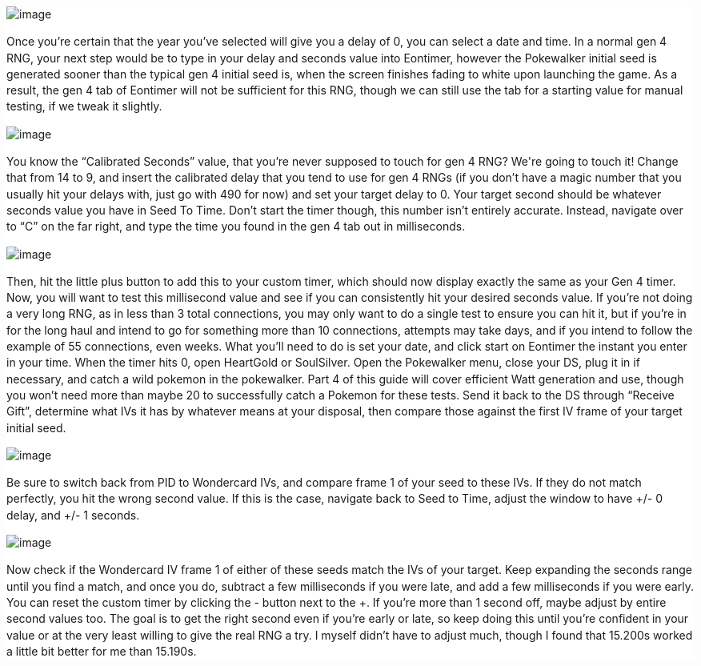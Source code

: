 ![image](https://user-images.githubusercontent.com/86489014/132969341-32410ab8-c7e0-4309-8e42-705d4f47c903.png)

Once you’re certain that the year you’ve selected will give you a delay of 0, you can select a date and time. In a normal gen 4 RNG, 
your next step would be to type in your delay and seconds value into Eontimer, however the Pokewalker initial seed is generated sooner than the typical gen 4 initial seed is, 
when the screen finishes fading to white upon launching the game. As a result, the gen 4 tab of Eontimer will not be sufficient for this RNG, 
though we can still use the tab for a starting value for manual testing, if we tweak it slightly.

![image](https://user-images.githubusercontent.com/86489014/132969363-2071a071-d67d-43a1-8f4e-557c06f7090d.png)

You know the “Calibrated Seconds” value, that you’re never supposed to touch for gen 4 RNG? We're going to touch it!
Change that from 14 to 9, and insert the calibrated delay that you tend to use for gen 4 RNGs (if you don’t have a magic number that you usually hit your delays with, just go with 490 for now)
and set your target delay to 0. Your target second should be whatever seconds value you have in Seed To Time. 
Don’t start the timer though, this number isn’t entirely accurate. Instead, navigate over to “C” on the far right, and type the time you found in the gen 4 tab out in milliseconds.

![image](https://user-images.githubusercontent.com/86489014/132969403-55424c50-95c2-46bb-9ae0-6500ce66e809.png)

Then, hit the little plus button to add this to your custom timer, which should now display exactly the same as your Gen 4 timer. 
Now, you will want to test this millisecond value and see if you can consistently hit your desired seconds value. 
If you’re not doing a very long RNG, as in less than 3 total connections, you may only want to do a single test to ensure you can hit it, 
but if you’re in for the long haul and intend to go for something more than 10 connections, attempts may take days, and if you intend to follow the example of 55 connections, 
even weeks. What you’ll need to do is set your date, and click start on Eontimer the instant you enter in your time. 
When the timer hits 0, open HeartGold or SoulSilver. Open the Pokewalker menu, close your DS, plug it in if necessary, and catch a wild pokemon in the pokewalker.
Part 4 of this guide will cover efficient Watt generation and use, though you won’t need more than maybe 20 to successfully catch a Pokemon for these tests.
Send it back to the DS through “Receive Gift”, determine what IVs it has by whatever means at your disposal, then compare those against the first IV frame of your target initial seed.

![image](https://user-images.githubusercontent.com/86489014/132969448-343c632a-ee43-4eb0-ab18-1360ee4d2965.png)

Be sure to switch back from PID to Wondercard IVs, and compare frame 1 of your seed to these IVs. If they do not match perfectly, you hit the wrong second value. 
If this is the case, navigate back to Seed to Time, adjust the window to have +/- 0 delay, and +/- 1 seconds. 

![image](https://user-images.githubusercontent.com/86489014/132969464-3863e77f-6afd-4552-b269-bce2c17aef08.png)

Now check if the Wondercard IV frame 1 of either of these seeds match the IVs of your target. 
Keep expanding the seconds range until you find a match, and once you do, subtract a few milliseconds if you were late, and add a few milliseconds if you were early. 
You can reset the custom timer by clicking the - button next to the +. If you’re more than 1 second off, maybe adjust by entire second values too. 
The goal is to get the right second even if you’re early or late, so keep doing this until you’re confident in your value or at the very least willing to give the real RNG a try. 
I myself didn’t have to adjust much, though I found that 15.200s worked a little bit better for me than 15.190s. 
